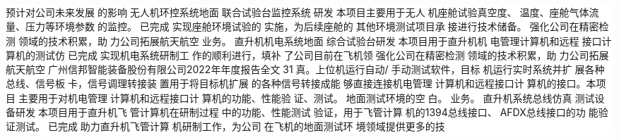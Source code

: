 预计对公司未来发展
的影响
无人机环控系统地面
联合试验台监控系统
研发
本项目主要用于无人
机座舱试验真空度、
温度、座舱气体流
量、压力等环境参数
的监控。
已完成
实现座舱环境试验的
实施，为后续座舱的
其他环境测试项目承
接进行技术储备。
强化公司在精密检测
领域的技术积累，助
力公司拓展航天航空
业务。
直升机机电系统地面
综合试验台研发
本项目用于直升机机
电管理计算机和远程
接口计算机的测试仿
已完成
实现机电系统研制工
作的顺利进行，填补
了公司目前在飞机领
强化公司在精密检测
领域的技术积累，助
力公司拓展航天航空
广州信邦智能装备股份有限公司2022年年度报告全文
31
真。上位机运行自动/
手动测试软件，目标
机运行实时系统并扩
展各种总线、信号板
卡，信号调理转接装
置用于将目标机扩展
的各种信号转接成能
够直接连接机电管理
计算机和远程接口计
算机的接口。本项目
主要用于对机电管理
计算机和远程接口计
算机的功能、性能验
证、测试。
地面测试环境的空
白。
业务。
直升机系统总线仿真
测试设备研发
本项目用于直升机飞
管计算机在研制过程
中的功能、性能测试
验证，用于飞管计算
机的1394总线接口、
AFDX总线接口的功
能验证测试。
已完成
助力直升机飞管计算
机研制工作，为公司
在飞机的地面测试环
境领域提供更多的技